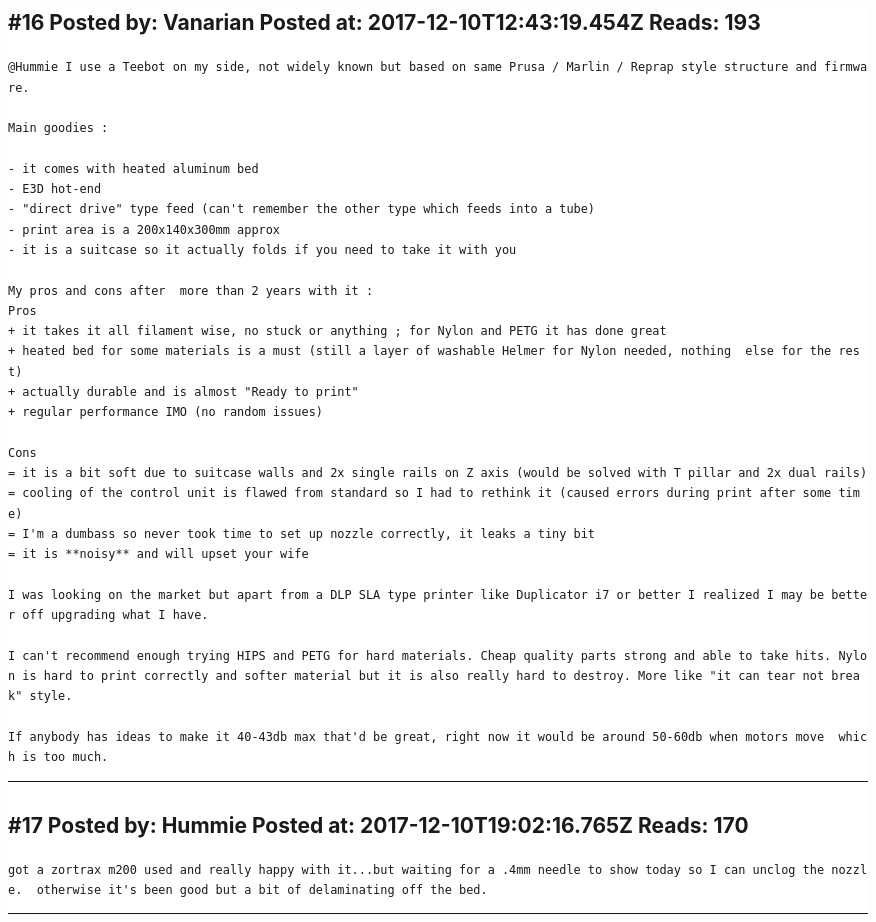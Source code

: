## \#16 Posted by: Vanarian Posted at: 2017-12-10T12:43:19.454Z Reads: 193

```
@Hummie I use a Teebot on my side, not widely known but based on same Prusa / Marlin / Reprap style structure and firmware. 

Main goodies : 

- it comes with heated aluminum bed
- E3D hot-end
- "direct drive" type feed (can't remember the other type which feeds into a tube) 
- print area is a 200x140x300mm approx 
- it is a suitcase so it actually folds if you need to take it with you

My pros and cons after  more than 2 years with it : 
Pros 
+ it takes it all filament wise, no stuck or anything ; for Nylon and PETG it has done great
+ heated bed for some materials is a must (still a layer of washable Helmer for Nylon needed, nothing  else for the rest) 
+ actually durable and is almost "Ready to print" 
+ regular performance IMO (no random issues) 

Cons
= it is a bit soft due to suitcase walls and 2x single rails on Z axis (would be solved with T pillar and 2x dual rails)
= cooling of the control unit is flawed from standard so I had to rethink it (caused errors during print after some time) 
= I'm a dumbass so never took time to set up nozzle correctly, it leaks a tiny bit
= it is **noisy** and will upset your wife

I was looking on the market but apart from a DLP SLA type printer like Duplicator i7 or better I realized I may be better off upgrading what I have.

I can't recommend enough trying HIPS and PETG for hard materials. Cheap quality parts strong and able to take hits. Nylon is hard to print correctly and softer material but it is also really hard to destroy. More like "it can tear not break" style.

If anybody has ideas to make it 40-43db max that'd be great, right now it would be around 50-60db when motors move  which is too much.
```

---
## \#17 Posted by: Hummie Posted at: 2017-12-10T19:02:16.765Z Reads: 170

```
got a zortrax m200 used and really happy with it...but waiting for a .4mm needle to show today so I can unclog the nozzle.  otherwise it's been good but a bit of delaminating off the bed.
```

---